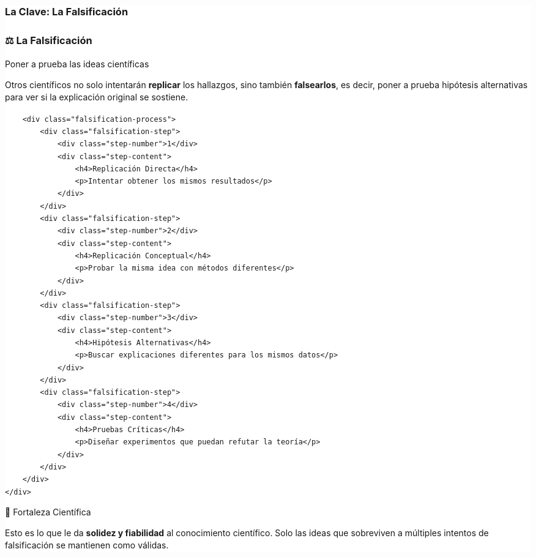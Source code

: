 ### La Clave: La Falsificación

<div class="falsification-section">
    <div class="falsification-header">
        <h3>⚖️ La Falsificación</h3>
        <p>Poner a prueba las ideas científicas</p>
    </div>
    <div class="falsification-content">
        <p>Otros científicos no solo intentarán <strong>replicar</strong> los hallazgos, sino también <strong>falsearlos</strong>, es decir, poner a prueba hipótesis alternativas para ver si la explicación original se sostiene.</p>

        <div class="falsification-process">
            <div class="falsification-step">
                <div class="step-number">1</div>
                <div class="step-content">
                    <h4>Replicación Directa</h4>
                    <p>Intentar obtener los mismos resultados</p>
                </div>
            </div>
            <div class="falsification-step">
                <div class="step-number">2</div>
                <div class="step-content">
                    <h4>Replicación Conceptual</h4>
                    <p>Probar la misma idea con métodos diferentes</p>
                </div>
            </div>
            <div class="falsification-step">
                <div class="step-number">3</div>
                <div class="step-content">
                    <h4>Hipótesis Alternativas</h4>
                    <p>Buscar explicaciones diferentes para los mismos datos</p>
                </div>
            </div>
            <div class="falsification-step">
                <div class="step-number">4</div>
                <div class="step-content">
                    <h4>Pruebas Críticas</h4>
                    <p>Diseñar experimentos que puedan refutar la teoría</p>
                </div>
            </div>
        </div>
    </div>
</div>

<div class="callout callout-success">
    <div class="callout-header">
        <span class="callout-icon">🎯</span>
        <span class="callout-title">Fortaleza Científica</span>
    </div>
    <p>Esto es lo que le da <strong>solidez y fiabilidad</strong> al conocimiento científico. Solo las ideas que sobreviven a múltiples intentos de falsificación se mantienen como válidas.</p>
</div>
